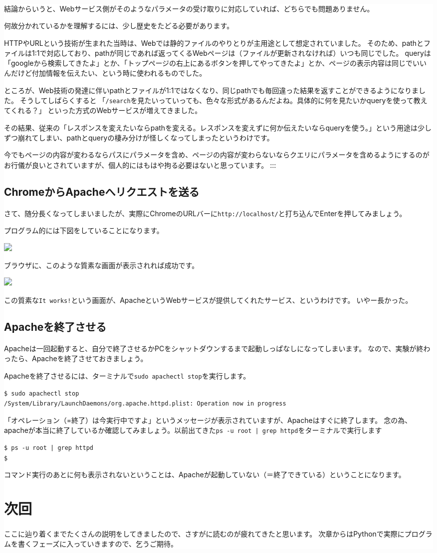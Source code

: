 結論からいうと、Webサービス側がそのようなパラメータの受け取りに対応していれば、どちらでも問題ありません。

何故分かれているかを理解するには、少し歴史をたどる必要があります。

HTTPやURLという技術が生まれた当時は、Webでは静的ファイルのやりとりが主用途として想定されていました。
そのため、pathとファイルは1:1で対応しており、pathが同じであれば返ってくるWebページは（ファイルが更新されなければ）いつも同じでした。
queryは「googleから検索してきたよ」とか、「トップページの右上にあるボタンを押してやってきたよ」とか、ページの表示内容は同じでいいんだけど付加情報を伝えたい、という時に使われるものでした。

ところが、Web技術の発達に伴いpathとファイルが1:1ではなくなり、同じpathでも毎回違った結果を返すことができるようになりました。
そうしてしばらくすると
「`/search`を見たいっていっても、色々な形式があるんだよね。具体的に何を見たいかqueryを使って教えてくれる？」
といった方式のWebサービスが増えてきました。

その結果、従来の「レスポンスを変えたいならpathを変える。レスポンスを変えずに何か伝えたいならqueryを使う。」という用途は少しずつ崩れてしまい、pathとqueryの棲み分けが怪しくなってしまったというわけです。

今でもページの内容が変わるならパスにパラメータを含め、ページの内容が変わらないならクエリにパラメータを含めるようにするのがお行儀が良いとされていますが、個人的にはもはや拘る必要はないと思っています。
:::

## ChromeからApacheへリクエストを送る
さて、随分長くなってしまいましたが、実際にChromeのURLバーに`http://localhost/`と打ち込んでEnterを押してみましょう。

プログラム的には下図をしていることになります。

![](https://storage.googleapis.com/zenn-user-upload/7ifzdeu5ep46jgatktt3zty2owhm)

ブラウザに、このような質素な画面が表示されれば成功です。

![](https://storage.googleapis.com/zenn-user-upload/1jsmt46i35o1l81ebj24vh55ux05)

この質素な`It works!`という画面が、ApacheというWebサービスが提供してくれたサービス、というわけです。
いやー長かった。

## Apacheを終了させる
Apacheは一回起動すると、自分で終了させるかPCをシャットダウンするまで起動しっぱなしになってしまいます。
なので、実験が終わったら、Apacheを終了させておきましょう。

Apacheを終了させるには、ターミナルで`sudo apachectl stop`を実行します。

```shell
$ sudo apachectl stop
/System/Library/LaunchDaemons/org.apache.httpd.plist: Operation now in progress
```

「オペレーション（=終了）は今実行中ですよ」というメッセージが表示されていますが、Apacheはすぐに終了します。
念の為、apacheが本当に終了しているか確認してみましょう。以前出てきた`ps -u root | grep httpd`をターミナルで実行します
```shell
$ ps -u root | grep httpd
$
```
コマンド実行のあとに何も表示されないということは、Apacheが起動していない（＝終了できている）ということになります。

# 次回
ここに辿り着くまでたくさんの説明をしてきましたので、さすがに読むのが疲れてきたと思います。
次章からはPythonで実際にプログラムを書くフェーズに入っていきますので、乞うご期待。
